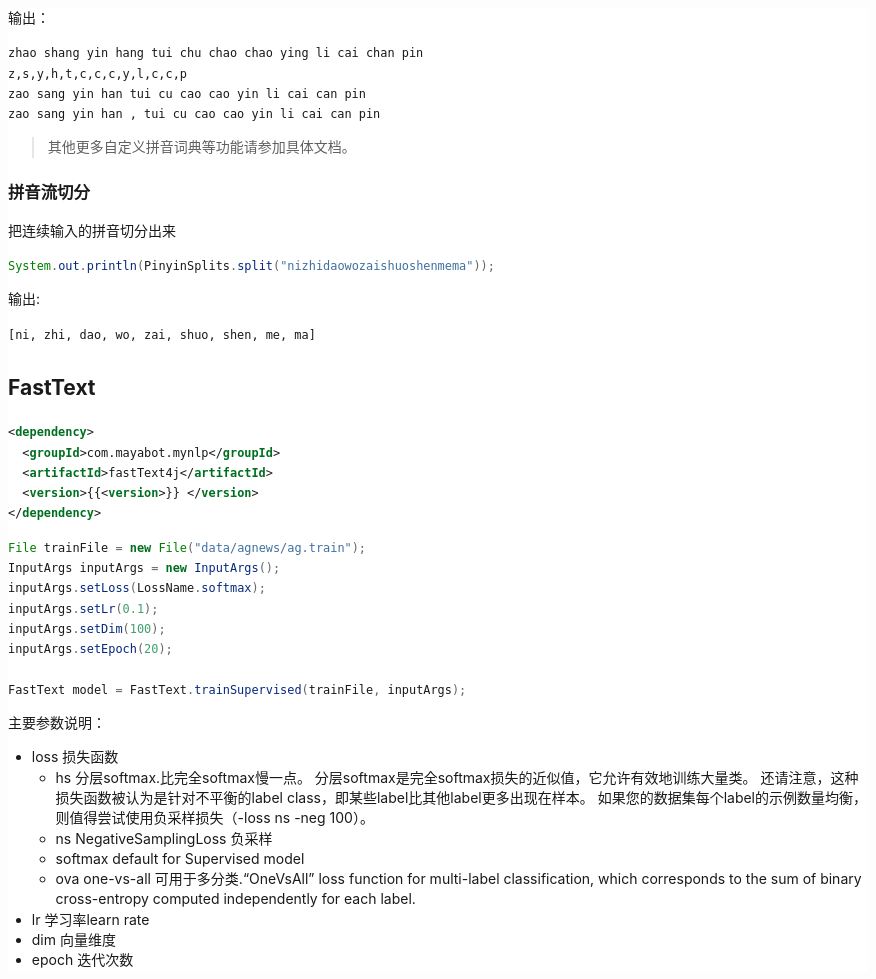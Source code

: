 输出：
```text
zhao shang yin hang tui chu chao chao ying li cai chan pin
z,s,y,h,t,c,c,c,y,l,c,c,p
zao sang yin han tui cu cao cao yin li cai can pin
zao sang yin han , tui cu cao cao yin li cai can pin
```

> 其他更多自定义拼音词典等功能请参加具体文档。

### 拼音流切分
把连续输入的拼音切分出来
```java
System.out.println(PinyinSplits.split("nizhidaowozaishuoshenmema"));
```
输出:
```text
[ni, zhi, dao, wo, zai, shuo, shen, me, ma]
```

## FastText
```xml
<dependency>
  <groupId>com.mayabot.mynlp</groupId>
  <artifactId>fastText4j</artifactId>
  <version>{{<version>}} </version>
</dependency>
```


```java
File trainFile = new File("data/agnews/ag.train");
InputArgs inputArgs = new InputArgs();
inputArgs.setLoss(LossName.softmax);
inputArgs.setLr(0.1);
inputArgs.setDim(100);
inputArgs.setEpoch(20);

FastText model = FastText.trainSupervised(trainFile, inputArgs);
```

主要参数说明：
- loss 损失函数
    - hs 分层softmax.比完全softmax慢一点。
      分层softmax是完全softmax损失的近似值，它允许有效地训练大量类。
      还请注意，这种损失函数被认为是针对不平衡的label class，即某些label比其他label更多出现在样本。
       如果您的数据集每个label的示例数量均衡，则值得尝试使用负采样损失（-loss ns -neg 100）。
    - ns NegativeSamplingLoss 负采样
    - softmax default for Supervised model
    - ova  one-vs-all 可用于多分类.“OneVsAll” loss function for multi-label classification, which corresponds to the sum of binary cross-entropy computed independently for each label.
- lr 学习率learn rate 
- dim 向量维度
- epoch 迭代次数
